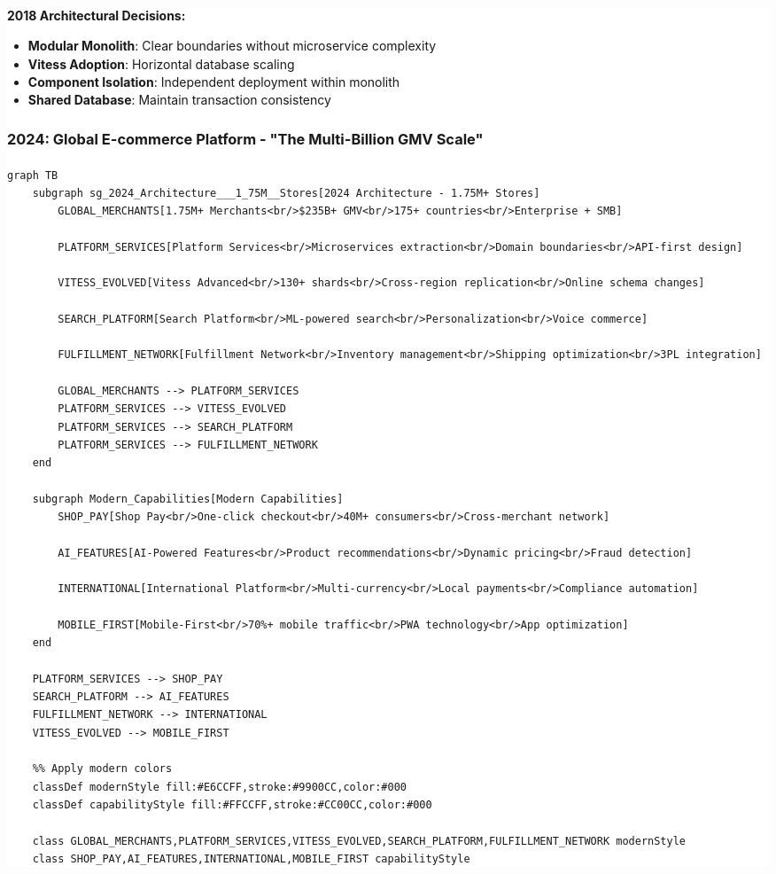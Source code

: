 **2018 Architectural Decisions:**
- **Modular Monolith**: Clear boundaries without microservice complexity
- **Vitess Adoption**: Horizontal database scaling
- **Component Isolation**: Independent deployment within monolith
- **Shared Database**: Maintain transaction consistency

### 2024: Global E-commerce Platform - "The Multi-Billion GMV Scale"

```mermaid
graph TB
    subgraph sg_2024_Architecture___1_75M__Stores[2024 Architecture - 1.75M+ Stores]
        GLOBAL_MERCHANTS[1.75M+ Merchants<br/>$235B+ GMV<br/>175+ countries<br/>Enterprise + SMB]

        PLATFORM_SERVICES[Platform Services<br/>Microservices extraction<br/>Domain boundaries<br/>API-first design]

        VITESS_EVOLVED[Vitess Advanced<br/>130+ shards<br/>Cross-region replication<br/>Online schema changes]

        SEARCH_PLATFORM[Search Platform<br/>ML-powered search<br/>Personalization<br/>Voice commerce]

        FULFILLMENT_NETWORK[Fulfillment Network<br/>Inventory management<br/>Shipping optimization<br/>3PL integration]

        GLOBAL_MERCHANTS --> PLATFORM_SERVICES
        PLATFORM_SERVICES --> VITESS_EVOLVED
        PLATFORM_SERVICES --> SEARCH_PLATFORM
        PLATFORM_SERVICES --> FULFILLMENT_NETWORK
    end

    subgraph Modern_Capabilities[Modern Capabilities]
        SHOP_PAY[Shop Pay<br/>One-click checkout<br/>40M+ consumers<br/>Cross-merchant network]

        AI_FEATURES[AI-Powered Features<br/>Product recommendations<br/>Dynamic pricing<br/>Fraud detection]

        INTERNATIONAL[International Platform<br/>Multi-currency<br/>Local payments<br/>Compliance automation]

        MOBILE_FIRST[Mobile-First<br/>70%+ mobile traffic<br/>PWA technology<br/>App optimization]
    end

    PLATFORM_SERVICES --> SHOP_PAY
    SEARCH_PLATFORM --> AI_FEATURES
    FULFILLMENT_NETWORK --> INTERNATIONAL
    VITESS_EVOLVED --> MOBILE_FIRST

    %% Apply modern colors
    classDef modernStyle fill:#E6CCFF,stroke:#9900CC,color:#000
    classDef capabilityStyle fill:#FFCCFF,stroke:#CC00CC,color:#000

    class GLOBAL_MERCHANTS,PLATFORM_SERVICES,VITESS_EVOLVED,SEARCH_PLATFORM,FULFILLMENT_NETWORK modernStyle
    class SHOP_PAY,AI_FEATURES,INTERNATIONAL,MOBILE_FIRST capabilityStyle
```
